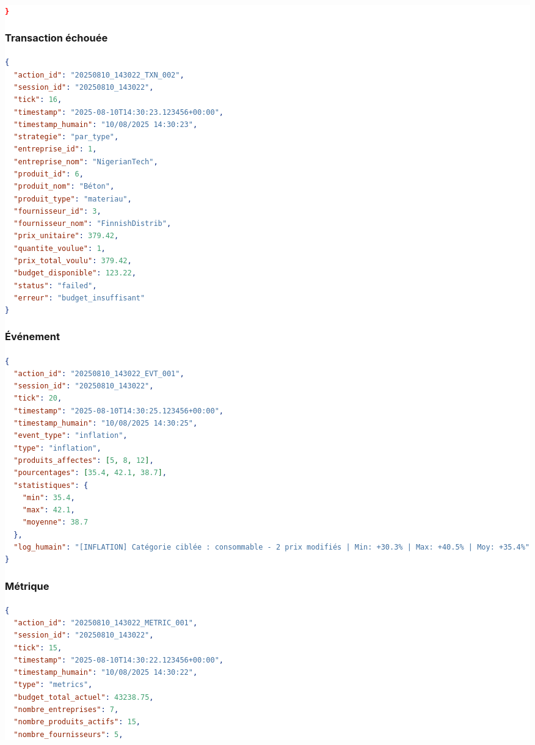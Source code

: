 ```json
}
```

### **Transaction échouée**
```json
{
  "action_id": "20250810_143022_TXN_002",
  "session_id": "20250810_143022",
  "tick": 16,
  "timestamp": "2025-08-10T14:30:23.123456+00:00",
  "timestamp_humain": "10/08/2025 14:30:23",
  "strategie": "par_type",
  "entreprise_id": 1,
  "entreprise_nom": "NigerianTech",
  "produit_id": 6,
  "produit_nom": "Béton",
  "produit_type": "materiau",
  "fournisseur_id": 3,
  "fournisseur_nom": "FinnishDistrib",
  "prix_unitaire": 379.42,
  "quantite_voulue": 1,
  "prix_total_voulu": 379.42,
  "budget_disponible": 123.22,
  "status": "failed",
  "erreur": "budget_insuffisant"
}
```

### **Événement**
```json
{
  "action_id": "20250810_143022_EVT_001",
  "session_id": "20250810_143022",
  "tick": 20,
  "timestamp": "2025-08-10T14:30:25.123456+00:00",
  "timestamp_humain": "10/08/2025 14:30:25",
  "event_type": "inflation",
  "type": "inflation",
  "produits_affectes": [5, 8, 12],
  "pourcentages": [35.4, 42.1, 38.7],
  "statistiques": {
    "min": 35.4,
    "max": 42.1,
    "moyenne": 38.7
  },
  "log_humain": "[INFLATION] Catégorie ciblée : consommable - 2 prix modifiés | Min: +30.3% | Max: +40.5% | Moy: +35.4%"
}
```

### **Métrique**
```json
{
  "action_id": "20250810_143022_METRIC_001",
  "session_id": "20250810_143022",
  "tick": 15,
  "timestamp": "2025-08-10T14:30:22.123456+00:00",
  "timestamp_humain": "10/08/2025 14:30:22",
  "type": "metrics",
  "budget_total_actuel": 43238.75,
  "nombre_entreprises": 7,
  "nombre_produits_actifs": 15,
  "nombre_fournisseurs": 5,
```